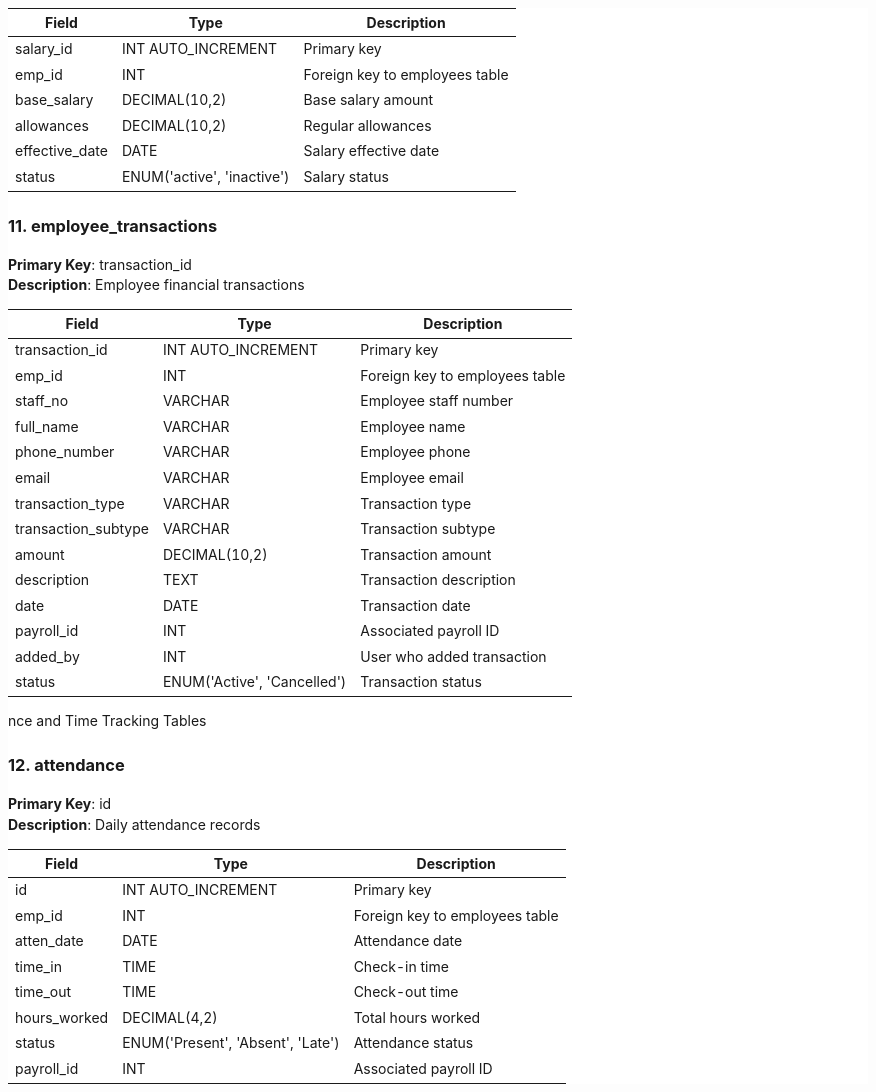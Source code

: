 | Field | Type | Description |
|-------|------|-------------|
| salary_id | INT AUTO_INCREMENT | Primary key |
| emp_id | INT | Foreign key to employees table |
| base_salary | DECIMAL(10,2) | Base salary amount |
| allowances | DECIMAL(10,2) | Regular allowances |
| effective_date | DATE | Salary effective date |
| status | ENUM('active', 'inactive') | Salary status |

### 11. employee_transactions
**Primary Key**: transaction_id  
**Description**: Employee financial transactions

| Field | Type | Description |
|-------|------|-------------|
| transaction_id | INT AUTO_INCREMENT | Primary key |
| emp_id | INT | Foreign key to employees table |
| staff_no | VARCHAR | Employee staff number |
| full_name | VARCHAR | Employee name |
| phone_number | VARCHAR | Employee phone |
| email | VARCHAR | Employee email |
| transaction_type | VARCHAR | Transaction type |
| transaction_subtype | VARCHAR | Transaction subtype |
| amount | DECIMAL(10,2) | Transaction amount |
| description | TEXT | Transaction description |
| date | DATE | Transaction date |
| payroll_id | INT | Associated payroll ID |
| added_by | INT | User who added transaction |
| status | ENUM('Active', 'Cancelled') | Transaction status |## Attenda
nce and Time Tracking Tables

### 12. attendance
**Primary Key**: id  
**Description**: Daily attendance records

| Field | Type | Description |
|-------|------|-------------|
| id | INT AUTO_INCREMENT | Primary key |
| emp_id | INT | Foreign key to employees table |
| atten_date | DATE | Attendance date |
| time_in | TIME | Check-in time |
| time_out | TIME | Check-out time |
| hours_worked | DECIMAL(4,2) | Total hours worked |
| status | ENUM('Present', 'Absent', 'Late') | Attendance status |
| payroll_id | INT | Associated payroll ID |